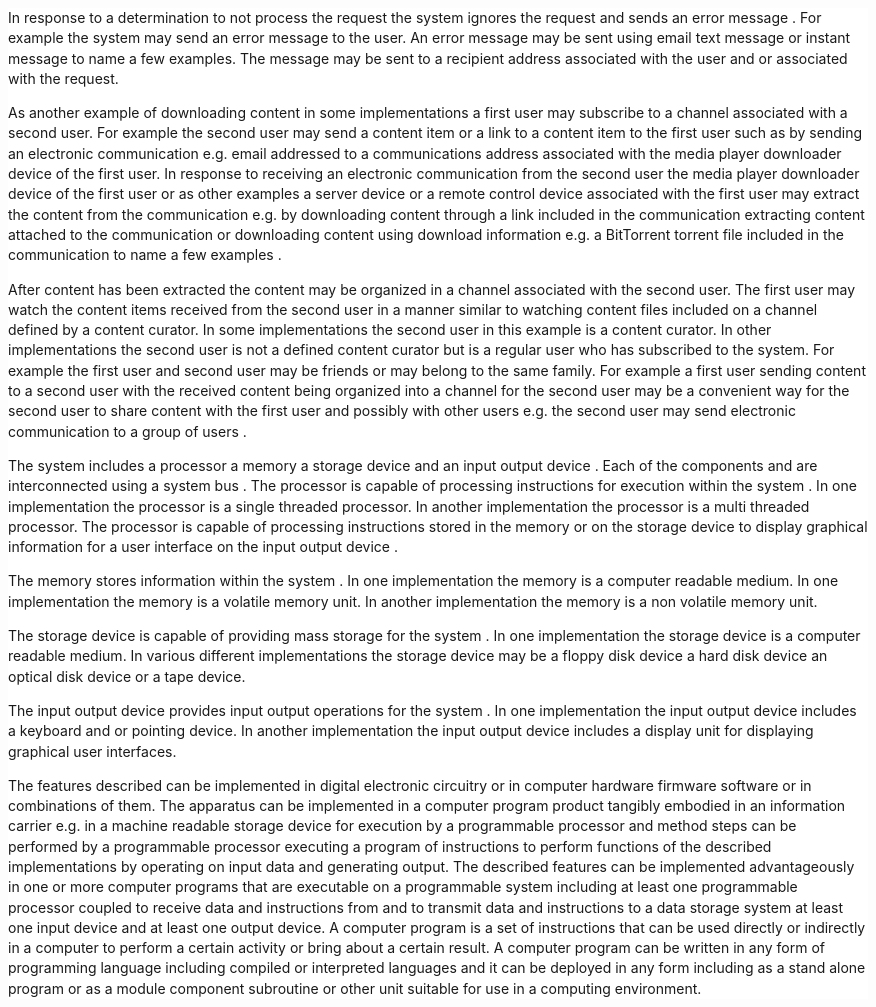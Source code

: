 In response to a determination to not process the request the system ignores the request and sends an error message . For example the system may send an error message to the user. An error message may be sent using email text message or instant message to name a few examples. The message may be sent to a recipient address associated with the user and or associated with the request.

As another example of downloading content in some implementations a first user may subscribe to a channel associated with a second user. For example the second user may send a content item or a link to a content item to the first user such as by sending an electronic communication e.g. email addressed to a communications address associated with the media player downloader device of the first user. In response to receiving an electronic communication from the second user the media player downloader device of the first user or as other examples a server device or a remote control device associated with the first user may extract the content from the communication e.g. by downloading content through a link included in the communication extracting content attached to the communication or downloading content using download information e.g. a BitTorrent torrent file included in the communication to name a few examples .

After content has been extracted the content may be organized in a channel associated with the second user. The first user may watch the content items received from the second user in a manner similar to watching content files included on a channel defined by a content curator. In some implementations the second user in this example is a content curator. In other implementations the second user is not a defined content curator but is a regular user who has subscribed to the system. For example the first user and second user may be friends or may belong to the same family. For example a first user sending content to a second user with the received content being organized into a channel for the second user may be a convenient way for the second user to share content with the first user and possibly with other users e.g. the second user may send electronic communication to a group of users .

The system includes a processor a memory a storage device and an input output device . Each of the components and are interconnected using a system bus . The processor is capable of processing instructions for execution within the system . In one implementation the processor is a single threaded processor. In another implementation the processor is a multi threaded processor. The processor is capable of processing instructions stored in the memory or on the storage device to display graphical information for a user interface on the input output device .

The memory stores information within the system . In one implementation the memory is a computer readable medium. In one implementation the memory is a volatile memory unit. In another implementation the memory is a non volatile memory unit.

The storage device is capable of providing mass storage for the system . In one implementation the storage device is a computer readable medium. In various different implementations the storage device may be a floppy disk device a hard disk device an optical disk device or a tape device.

The input output device provides input output operations for the system . In one implementation the input output device includes a keyboard and or pointing device. In another implementation the input output device includes a display unit for displaying graphical user interfaces.

The features described can be implemented in digital electronic circuitry or in computer hardware firmware software or in combinations of them. The apparatus can be implemented in a computer program product tangibly embodied in an information carrier e.g. in a machine readable storage device for execution by a programmable processor and method steps can be performed by a programmable processor executing a program of instructions to perform functions of the described implementations by operating on input data and generating output. The described features can be implemented advantageously in one or more computer programs that are executable on a programmable system including at least one programmable processor coupled to receive data and instructions from and to transmit data and instructions to a data storage system at least one input device and at least one output device. A computer program is a set of instructions that can be used directly or indirectly in a computer to perform a certain activity or bring about a certain result. A computer program can be written in any form of programming language including compiled or interpreted languages and it can be deployed in any form including as a stand alone program or as a module component subroutine or other unit suitable for use in a computing environment.
